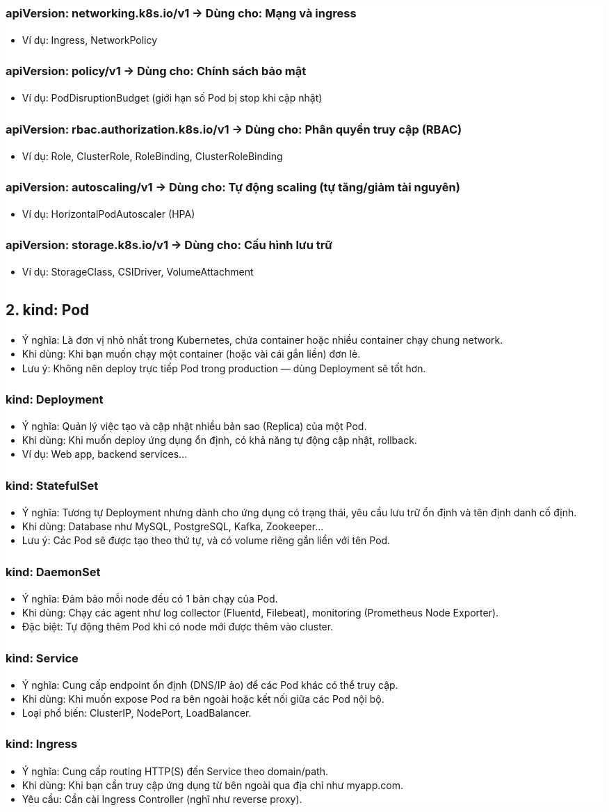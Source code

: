 ### apiVersion: networking.k8s.io/v1 -> Dùng cho: Mạng và ingress
- Ví dụ: Ingress, NetworkPolicy 
	
### apiVersion: policy/v1 -> Dùng cho: Chính sách bảo mật
- Ví dụ: PodDisruptionBudget (giới hạn số Pod bị stop khi cập nhật)
	
### apiVersion: rbac.authorization.k8s.io/v1 -> Dùng cho: Phân quyền truy cập (RBAC)
- Ví dụ: Role, ClusterRole, RoleBinding, ClusterRoleBinding
	
### apiVersion: autoscaling/v1 -> Dùng cho: Tự động scaling (tự tăng/giảm tài nguyên)
- Ví dụ: HorizontalPodAutoscaler (HPA)

### apiVersion: storage.k8s.io/v1 -> Dùng cho: Cấu hình lưu trữ
- Ví dụ: StorageClass, CSIDriver, VolumeAttachment

## 2. kind: Pod

- Ý nghĩa: Là đơn vị nhỏ nhất trong Kubernetes, chứa container hoặc nhiều container chạy chung network.
- Khi dùng: Khi bạn muốn chạy một container (hoặc vài cái gắn liền) đơn lẻ.
- Lưu ý: Không nên deploy trực tiếp Pod trong production — dùng Deployment sẽ tốt hơn.

### kind: Deployment
- Ý nghĩa: Quản lý việc tạo và cập nhật nhiều bản sao (Replica) của một Pod.
- Khi dùng: Khi muốn deploy ứng dụng ổn định, có khả năng tự động cập nhật, rollback.
- Ví dụ: Web app, backend services...

### kind: StatefulSet
- Ý nghĩa: Tương tự Deployment nhưng dành cho ứng dụng có trạng thái, yêu cầu lưu trữ ổn định và tên định danh cố định.
- Khi dùng: Database như MySQL, PostgreSQL, Kafka, Zookeeper...
- Lưu ý: Các Pod sẽ được tạo theo thứ tự, và có volume riêng gắn liền với tên Pod.

### kind: DaemonSet
- Ý nghĩa: Đảm bảo mỗi node đều có 1 bản chạy của Pod.
- Khi dùng: Chạy các agent như log collector (Fluentd, Filebeat), monitoring (Prometheus Node Exporter).
- Đặc biệt: Tự động thêm Pod khi có node mới được thêm vào cluster.

### kind: Service
- Ý nghĩa: Cung cấp endpoint ổn định (DNS/IP ảo) để các Pod khác có thể truy cập.
- Khi dùng: Khi muốn expose Pod ra bên ngoài hoặc kết nối giữa các Pod nội bộ.
- Loại phổ biến: ClusterIP, NodePort, LoadBalancer.

### kind: Ingress
- Ý nghĩa: Cung cấp routing HTTP(S) đến Service theo domain/path.
- Khi dùng: Khi bạn cần truy cập ứng dụng từ bên ngoài qua địa chỉ như myapp.com.
- Yêu cầu: Cần cài Ingress Controller (nghĩ như reverse proxy).
